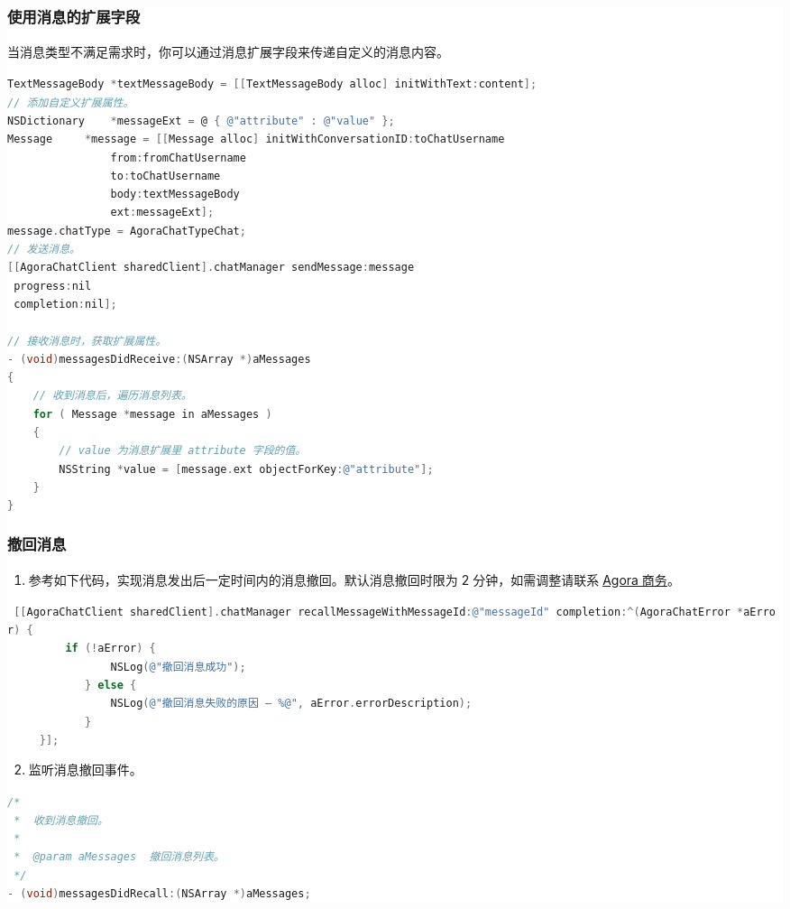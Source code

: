 ### 使用消息的扩展字段

当消息类型不满足需求时，你可以通过消息扩展字段来传递自定义的消息内容。

```objective-c
TextMessageBody *textMessageBody = [[TextMessageBody alloc] initWithText:content];
// 添加自定义扩展属性。
NSDictionary	*messageExt = @ { @"attribute" : @"value" };
Message		*message = [[Message alloc] initWithConversationID:toChatUsername
			    from:fromChatUsername
			    to:toChatUsername
			    body:textMessageBody
			    ext:messageExt];
message.chatType = AgoraChatTypeChat;
// 发送消息。 
[[AgoraChatClient sharedClient].chatManager sendMessage:message
 progress:nil
 completion:nil];

// 接收消息时，获取扩展属性。
- (void)messagesDidReceive:(NSArray *)aMessages
{
	// 收到消息后，遍历消息列表。
	for ( Message *message in aMessages )
	{
		// value 为消息扩展里 attribute 字段的值。 
		NSString *value = [message.ext objectForKey:@"attribute"];
	}
}
```

### 撤回消息

1. 参考如下代码，实现消息发出后一定时间内的消息撤回。默认消息撤回时限为 2 分钟，如需调整请联系 [Agora 商务](mailto:sales@agora.io)。

```objective-c
 [[AgoraChatClient sharedClient].chatManager recallMessageWithMessageId:@"messageId" completion:^(AgoraChatError *aError) {
         if (!aError) {
                NSLog(@"撤回消息成功");
            } else {
                NSLog(@"撤回消息失败的原因 — %@", aError.errorDescription);
            }
     }];
```

2. 监听消息撤回事件。

```objective-c
/*
 *  收到消息撤回。
 *
 *  @param aMessages  撤回消息列表。
 */
- (void)messagesDidRecall:(NSArray *)aMessages;
```
